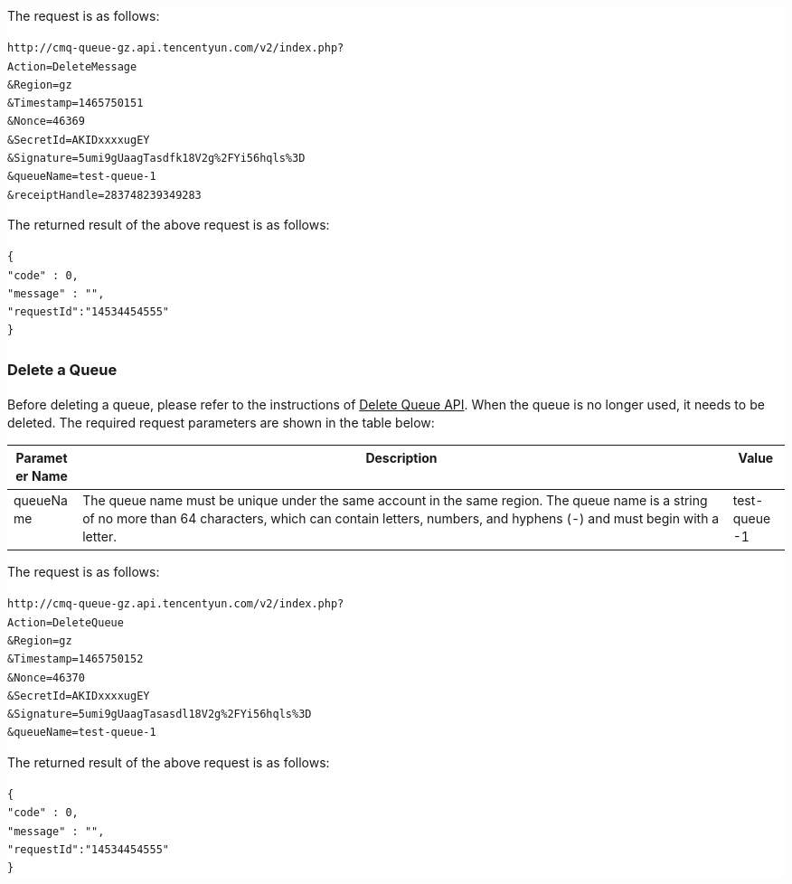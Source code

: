 
The request is as follows:

```
http://cmq-queue-gz.api.tencentyun.com/v2/index.php?
Action=DeleteMessage
&Region=gz
&Timestamp=1465750151
&Nonce=46369
&SecretId=AKIDxxxxugEY
&Signature=5umi9gUaagTasdfk18V2g%2FYi56hqls%3D
&queueName=test-queue-1
&receiptHandle=283748239349283
```

The returned result of the above request is as follows:

```
{
"code" : 0,
"message" : "",
"requestId":"14534454555"
}
```


### Delete a Queue

Before deleting a queue, please refer to the instructions of [Delete Queue API](/doc/api/431/5837). When the queue is no longer used, it needs to be deleted. The required request parameters are shown in the table below:


| Parameter Name | Description | Value |
|---------|---------|---------|
| queueName| The queue name must be unique under the same account in the same region. The queue name is a string of no more than 64 characters, which can contain letters, numbers, and hyphens (-) and must begin with a letter. | test-queue-1 |


The request is as follows:

```
http://cmq-queue-gz.api.tencentyun.com/v2/index.php?
Action=DeleteQueue
&Region=gz
&Timestamp=1465750152
&Nonce=46370
&SecretId=AKIDxxxxugEY
&Signature=5umi9gUaagTasasdl18V2g%2FYi56hqls%3D
&queueName=test-queue-1
```

The returned result of the above request is as follows:

```
{
"code" : 0,
"message" : "",
"requestId":"14534454555"
}
```

